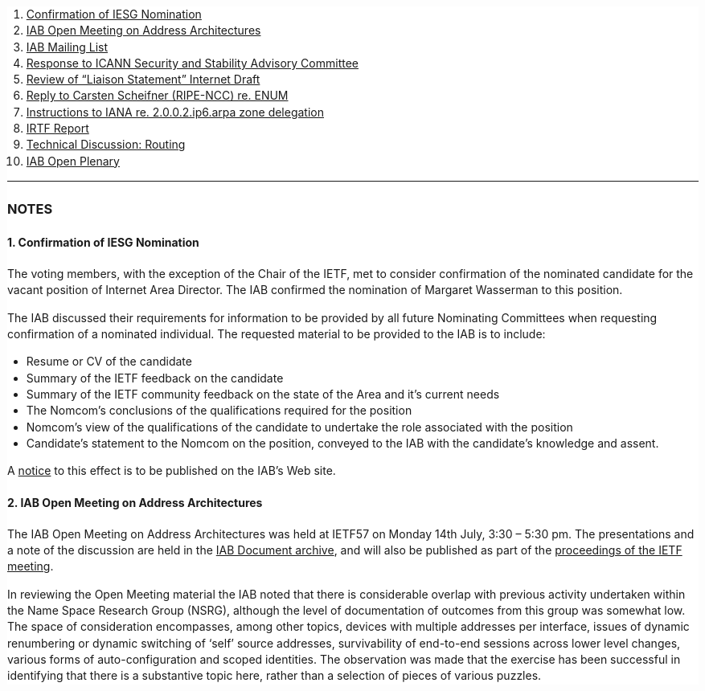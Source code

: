 
1. [Confirmation of IESG Nomination](#1 "Notes 1")
2. [IAB Open Meeting on Address Architectures](#2 "Notes 2")
3. [IAB Mailing List](#3 "Notes 3")
4. [Response to ICANN Security and Stability Advisory Committee](#4 "Notes 4")
5. [Review of “Liaison Statement” Internet Draft](#5 "Notes 5")
6. [Reply to Carsten Scheifner (RIPE-NCC) re. ENUM](#6 "Notes 6")
7. [Instructions to IANA re. 2.0.0.2.ip6.arpa zone delegation](#7 "Notes 7")
8. [IRTF Report](#8 "Notes 8")
9. [Technical Discussion: Routing](#9 "Notes 9")
10. [IAB Open Plenary](#10 "Notes 10")




---


### NOTES



#### 1. Confirmation of IESG Nomination



The voting members, with the exception of the Chair of the IETF, met to consider confirmation of the nominated candidate for the vacant position of Internet Area Director. The IAB confirmed the nomination of Margaret Wasserman to this position.


The IAB discussed their requirements for information to be provided by all future Nominating Committees when requesting confirmation of a nominated individual. The requested material to be provided to the IAB is to include:


* Resume or CV of the candidate
* Summary of the IETF feedback on the candidate
* Summary of the IETF community feedback on the state of the Area and it’s current needs
* The Nomcom’s conclusions of the qualifications required for the position
* Nomcom’s view of the qualifications of the candidate to undertake the role associated with the position
* Candidate’s statement to the Nomcom on the position, conveyed to the IAB with the candidate’s knowledge and assent.


A [notice](/documents/correspondence-reports-documents/2003/2003-07-23-nomcom) to this effect is to be published on the IAB’s Web site.



#### 2. IAB Open Meeting on Address Architectures



The IAB Open Meeting on Address Architectures was held at IETF57 on Monday 14th July, 3:30 – 5:30 pm. The presentations and a note of the discussion are held in the [IAB Document archive](/documents/correspondence-reports-documents/2003/index), and will also be published as part of the [proceedings of the IETF meeting](http://www.ietf.org/proceedings/03jul/index.html).


In reviewing the Open Meeting material the IAB noted that there is considerable overlap with previous activity undertaken within the Name Space Research Group (NSRG), although the level of documentation of outcomes from this group was somewhat low. The space of consideration encompasses, among other topics, devices with multiple addresses per interface, issues of dynamic renumbering or dynamic switching of ‘self’ source addresses, survivability of end-to-end sessions across lower level changes, various forms of auto-configuration and scoped identities. The observation was made that the exercise has been successful in identifying that there is a substantive topic here, rather than a selection of pieces of various puzzles.

